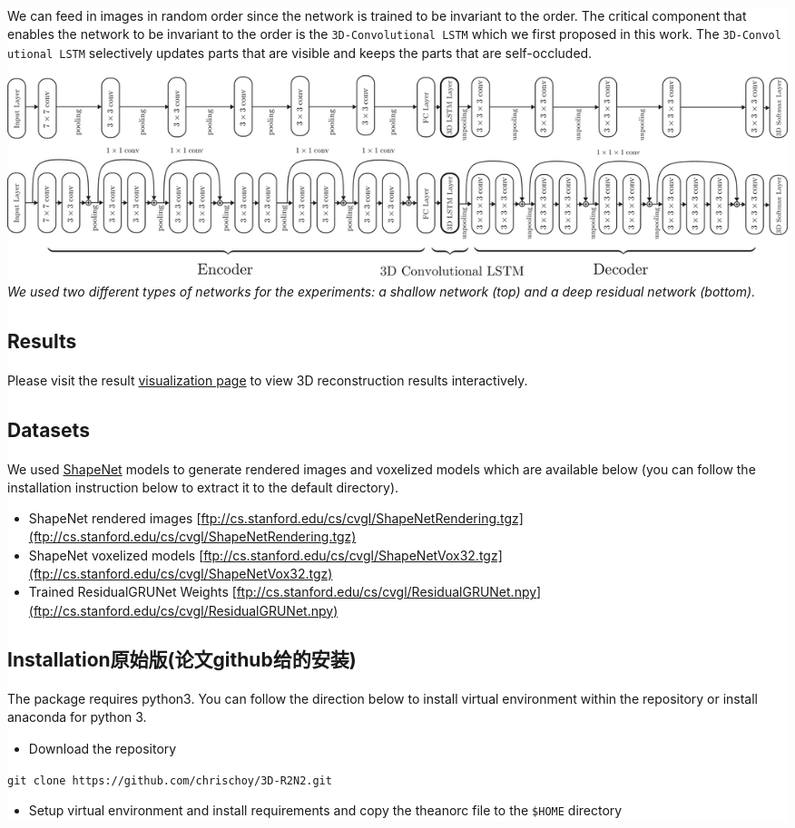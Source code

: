 
We can feed in images in random order since the network is trained to be invariant to the order. The critical component that enables the network to be invariant to the order is the `3D-Convolutional LSTM` which we first proposed in this work. The `3D-Convolutional LSTM` selectively updates parts that are visible and keeps the parts that are self-occluded.

![Networks](imgs/full_network.png)
*We used two different types of networks for the experiments: a shallow network (top) and a deep residual network (bottom).*


## Results

Please visit the result [visualization page](http://3d-r2n2.stanford.edu/viewer/) to view 3D reconstruction results interactively.


## Datasets

We used [ShapeNet](http://shapenet.cs.stanford.edu) models to generate rendered images and voxelized models which are available below (you can follow the installation instruction below to extract it to the default directory).

- ShapeNet rendered images [ftp://cs.stanford.edu/cs/cvgl/ShapeNetRendering.tgz](ftp://cs.stanford.edu/cs/cvgl/ShapeNetRendering.tgz)
- ShapeNet voxelized models [ftp://cs.stanford.edu/cs/cvgl/ShapeNetVox32.tgz](ftp://cs.stanford.edu/cs/cvgl/ShapeNetVox32.tgz)
- Trained ResidualGRUNet Weights [ftp://cs.stanford.edu/cs/cvgl/ResidualGRUNet.npy](ftp://cs.stanford.edu/cs/cvgl/ResidualGRUNet.npy)


## Installation原始版(论文github给的安装)

The package requires python3. You can follow the direction below to install virtual environment within the repository or install anaconda for python 3.

- Download the repository

```
git clone https://github.com/chrischoy/3D-R2N2.git
```

- Setup virtual environment and install requirements and copy the theanorc file to the `$HOME` directory
